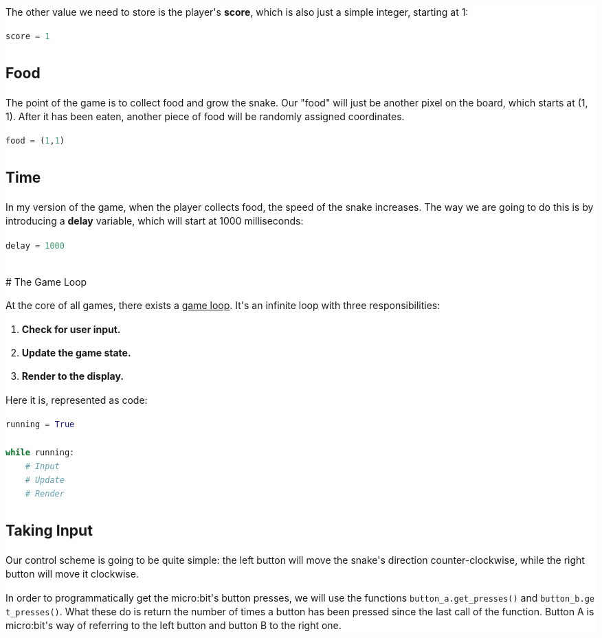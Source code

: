 The other value we need to store is the player's **score**, which is also just a simple integer, starting at 1:
```python
score = 1
```

## Food

The point of the game is to collect food and grow the snake. Our "food" will just be another pixel on the board, which starts at (1, 1). After it has been eaten, another piece of food will be randomly assigned coordinates.
```python
food = (1,1)
```

## Time

In my version of the game, when the player collects food, the speed of the snake increases. The way we are going to do this is by introducing a **delay** variable, which will start at 1000 milliseconds:
```python
delay = 1000
```

<br>
# The Game Loop

At the core of all games, there exists a [game loop](https://gameprogrammingpatterns.com/game-loop.html). It's an infinite loop with three responsibilities:

1. **Check for user input.**

2. **Update the game state.**

3. **Render to the display.**

Here it is, represented as code:
```python
running = True

while running:
    # Input
    # Update
    # Render
```

## Taking Input

Our control scheme is going to be quite simple: the left button will move the snake's direction counter-clockwise, while the right button will move it clockwise.

In order to programmatically get the micro:bit's button presses, we will use the functions `button_a.get_presses()` and `button_b.get_presses()`. What these do is return the number of times a button has been pressed since the last call of the function. Button A is micro:bit's way of referring to the left button and button B to the right one.
